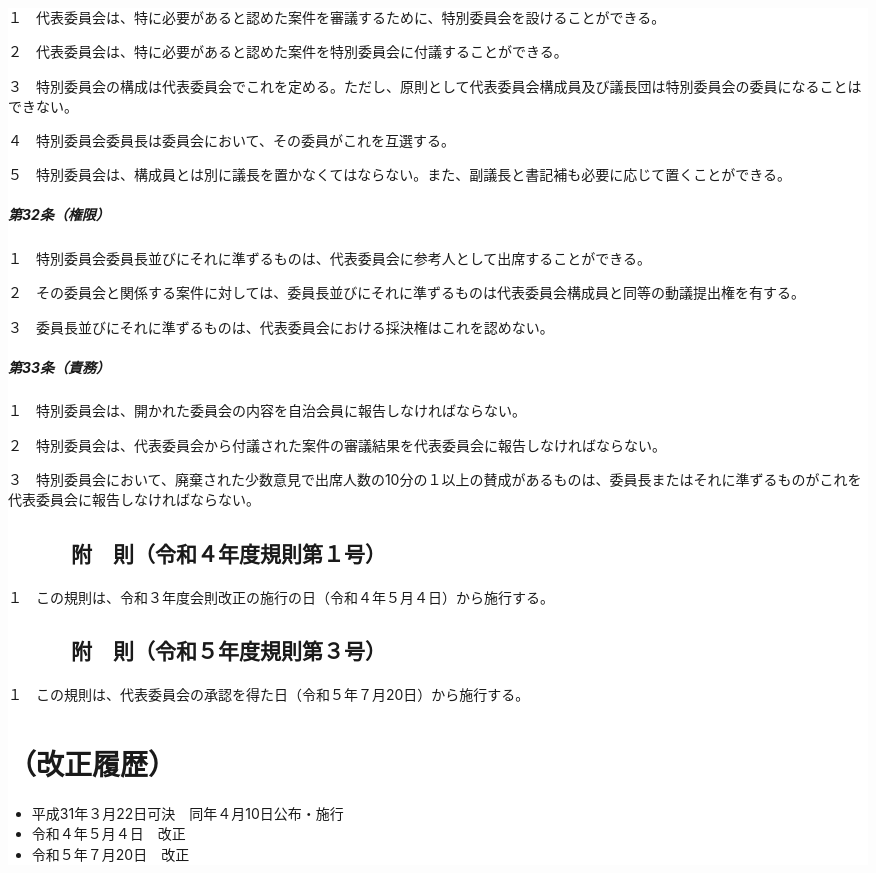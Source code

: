 １　代表委員会は、特に必要があると認めた案件を審議するために、特別委員会を設けることができる。

２　代表委員会は、特に必要があると認めた案件を特別委員会に付議することができる。

３　特別委員会の構成は代表委員会でこれを定める。ただし、原則として代表委員会構成員及び議⻑団は特別委員会の委員になることはできない。

４　特別委員会委員⻑は委員会において、その委員がこれを互選する。

５　特別委員会は、構成員とは別に議⻑を置かなくてはならない。また、副議⻑と書記補も必要に応じて置くことができる。

##### 第32条（権限）

１　特別委員会委員⻑並びにそれに準ずるものは、代表委員会に参考⼈として出席することができる。

２　その委員会と関係する案件に対しては、委員長並びにそれに準ずるものは代表委員会構成員と同等の動議提出権を有する。

３　委員長並びにそれに準ずるものは、代表委員会における採決権はこれを認めない。

##### 第33条（責務）

１　特別委員会は、開かれた委員会の内容を⾃治会員に報告しなければならない。

２　特別委員会は、代表委員会から付議された案件の審議結果を代表委員会に報告しなければならない。

３　特別委員会において、廃棄された少数意⾒で出席⼈数の10分の１以上の賛成があるものは、委員⻑またはそれに準ずるものがこれを代表委員会に報告しなければならない。

## 　　　附　則（令和４年度規則第１号）

１　この規則は、令和３年度会則改正の施行の日（令和４年５月４日）から施行する。

## 　　　附　則（令和５年度規則第３号）

１　この規則は、代表委員会の承認を得た日（令和５年７月20日）から施行する。

# （改正履歴）

- 平成31年３月22日可決　同年４月10日公布・施行
- 令和４年５月４日　改正
- 令和５年７月20日　改正
